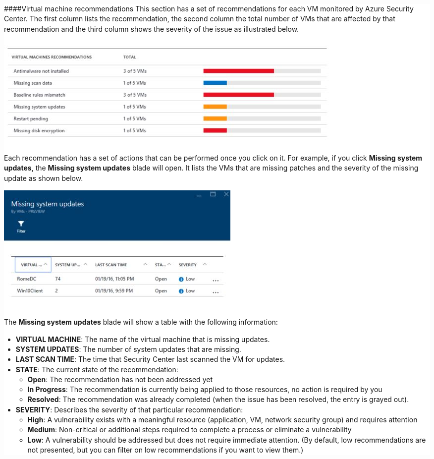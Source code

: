 
####Virtual machine recommendations
This section has a set of recommendations for each VM monitored by Azure Security Center. The first column lists the recommendation, the second column the total number of VMs that are affected by that recommendation and the third column shows the severity of the issue as illustrated below.

![VM Recommendations](./media/security-center-monitoring/security-center-monitoring-fig4-2-new.png)

Each recommendation has a set of actions that can be performed once you click on it. For example, if you click **Missing system updates**, the **Missing system updates** blade will open. It lists the VMs that are missing patches and the severity of the missing update as shown below.

![Missing system updates](./media/security-center-monitoring/security-center-monitoring-fig5-new.png)

The **Missing system updates** blade will show a table with the following information:

- **VIRTUAL MACHINE**: The name of the virtual machine that is missing updates.
- **SYSTEM UPDATES**: The number of system updates that are missing.
- **LAST SCAN TIME**: The time that Security Center last scanned the VM for updates.
- **STATE**: The current state of the recommendation: 
	- **Open**: The recommendation has not been addressed yet
	- **In Progress**: The recommendation is currently being applied to those resources, no action is required by you
	- **Resolved**: The recommendation was already completed (when the issue has been resolved, the entry is grayed out).
- **SEVERITY**: Describes the severity of that particular recommendation: 
	- **High**: A vulnerability exists with a meaningful resource (application, VM, network security group) and requires attention
	- **Medium**: Non-critical or additional steps required to complete a process or eliminate a vulnerability
	- **Low**: A vulnerability should be addressed but does not require immediate attention. (By default, low recommendations are not presented, but you can filter on low recommendations if you want to view them.)

